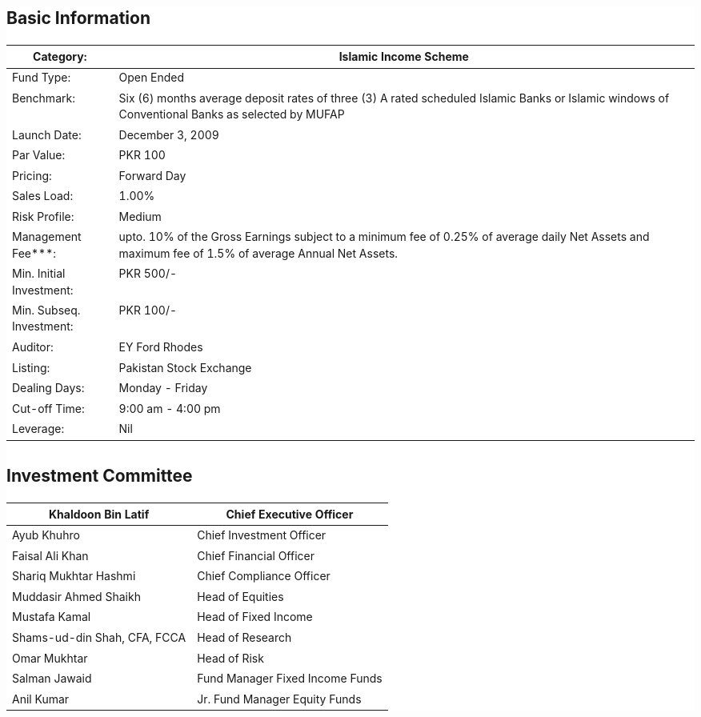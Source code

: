 ## Basic Information

| Category:                | Islamic Income Scheme                                                                                                                               |
| ------------------------ | --------------------------------------------------------------------------------------------------------------------------------------------------- |
| Fund Type:               | Open Ended                                                                                                                                          |
| Benchmark:               | Six (6) months average deposit rates of three (3) A rated scheduled Islamic Banks or Islamic windows of Conventional Banks as selected by MUFAP     |
| Launch Date:             | December 3, 2009                                                                                                                                    |
| Par Value:               | PKR 100                                                                                                                                             |
| Pricing:                 | Forward Day                                                                                                                                         |
| Sales Load:              | 1.00%                                                                                                                                               |
| Risk Profile:            | Medium                                                                                                                                              |
| Management Fee\*\*\*:    | upto. 10% of the Gross Earnings subject to a minimum fee of 0.25% of average daily Net Assets and maximum fee of 1.5% of average Annual Net Assets. |
| Min. Initial Investment: | PKR 500/-                                                                                                                                           |
| Min. Subseq. Investment: | PKR 100/-                                                                                                                                           |
| Auditor:                 | EY Ford Rhodes                                                                                                                                      |
| Listing:                 | Pakistan Stock Exchange                                                                                                                             |
| Dealing Days:            | Monday - Friday                                                                                                                                     |
| Cut-off Time:            | 9:00 am - 4:00 pm                                                                                                                                   |
| Leverage:                | Nil                                                                                                                                                 |

## Investment Committee

| Khaldoon Bin Latif           | Chief Executive Officer         |
| ---------------------------- | ------------------------------- |
| Ayub Khuhro                  | Chief Investment Officer        |
| Faisal Ali Khan              | Chief Financial Officer         |
| Shariq Mukhtar Hashmi        | Chief Compliance Officer        |
| Muddasir Ahmed Shaikh        | Head of Equities                |
| Mustafa Kamal                | Head of Fixed Income            |
| Shams-ud-din Shah, CFA, FCCA | Head of Research                |
| Omar Mukhtar                 | Head of Risk                    |
| Salman Jawaid                | Fund Manager Fixed Income Funds |
| Anil Kumar                   | Jr. Fund Manager Equity Funds   |
